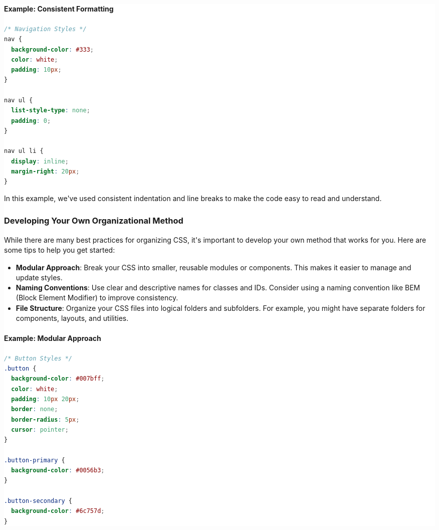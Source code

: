 #### Example: Consistent Formatting

```css
/* Navigation Styles */
nav {
  background-color: #333;
  color: white;
  padding: 10px;
}

nav ul {
  list-style-type: none;
  padding: 0;
}

nav ul li {
  display: inline;
  margin-right: 20px;
}
```

In this example, we've used consistent indentation and line breaks to make the code easy to read and understand.

### Developing Your Own Organizational Method

While there are many best practices for organizing CSS, it's important to develop your own method that works for you. Here are some tips to help you get started:

- **Modular Approach**: Break your CSS into smaller, reusable modules or components. This makes it easier to manage and update styles.
- **Naming Conventions**: Use clear and descriptive names for classes and IDs. Consider using a naming convention like BEM (Block Element Modifier) to improve consistency.
- **File Structure**: Organize your CSS files into logical folders and subfolders. For example, you might have separate folders for components, layouts, and utilities.

#### Example: Modular Approach

```css
/* Button Styles */
.button {
  background-color: #007bff;
  color: white;
  padding: 10px 20px;
  border: none;
  border-radius: 5px;
  cursor: pointer;
}

.button-primary {
  background-color: #0056b3;
}

.button-secondary {
  background-color: #6c757d;
}
```
